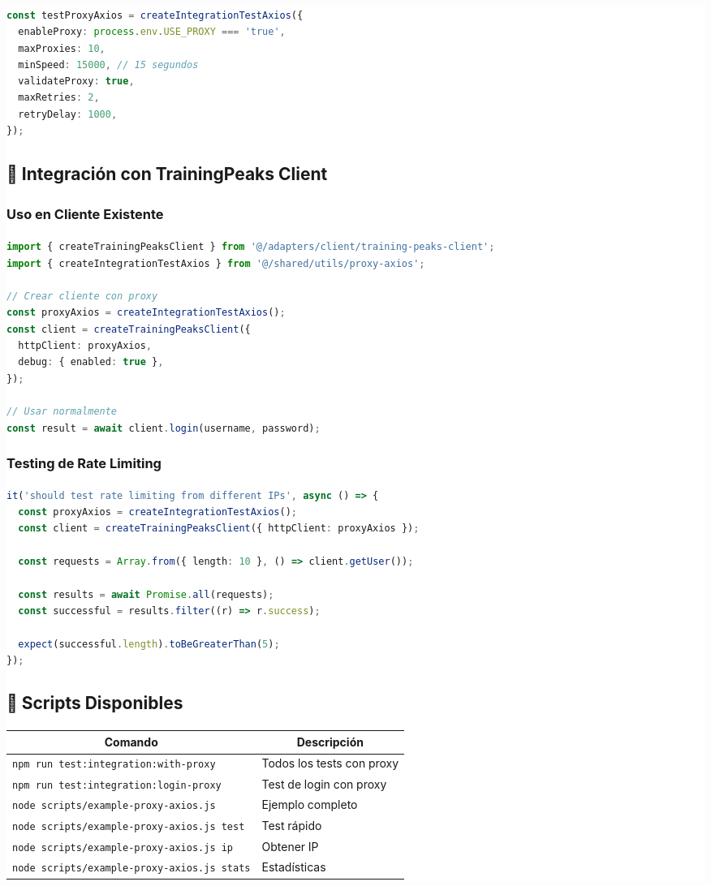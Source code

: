 ```typescript
const testProxyAxios = createIntegrationTestAxios({
  enableProxy: process.env.USE_PROXY === 'true',
  maxProxies: 10,
  minSpeed: 15000, // 15 segundos
  validateProxy: true,
  maxRetries: 2,
  retryDelay: 1000,
});
```

## 🔗 Integración con TrainingPeaks Client

### Uso en Cliente Existente

```typescript
import { createTrainingPeaksClient } from '@/adapters/client/training-peaks-client';
import { createIntegrationTestAxios } from '@/shared/utils/proxy-axios';

// Crear cliente con proxy
const proxyAxios = createIntegrationTestAxios();
const client = createTrainingPeaksClient({
  httpClient: proxyAxios,
  debug: { enabled: true },
});

// Usar normalmente
const result = await client.login(username, password);
```

### Testing de Rate Limiting

```typescript
it('should test rate limiting from different IPs', async () => {
  const proxyAxios = createIntegrationTestAxios();
  const client = createTrainingPeaksClient({ httpClient: proxyAxios });

  const requests = Array.from({ length: 10 }, () => client.getUser());

  const results = await Promise.all(requests);
  const successful = results.filter((r) => r.success);

  expect(successful.length).toBeGreaterThan(5);
});
```

## 📝 Scripts Disponibles

| Comando                                     | Descripción               |
| ------------------------------------------- | ------------------------- |
| `npm run test:integration:with-proxy`       | Todos los tests con proxy |
| `npm run test:integration:login-proxy`      | Test de login con proxy   |
| `node scripts/example-proxy-axios.js`       | Ejemplo completo          |
| `node scripts/example-proxy-axios.js test`  | Test rápido               |
| `node scripts/example-proxy-axios.js ip`    | Obtener IP                |
| `node scripts/example-proxy-axios.js stats` | Estadísticas              |
